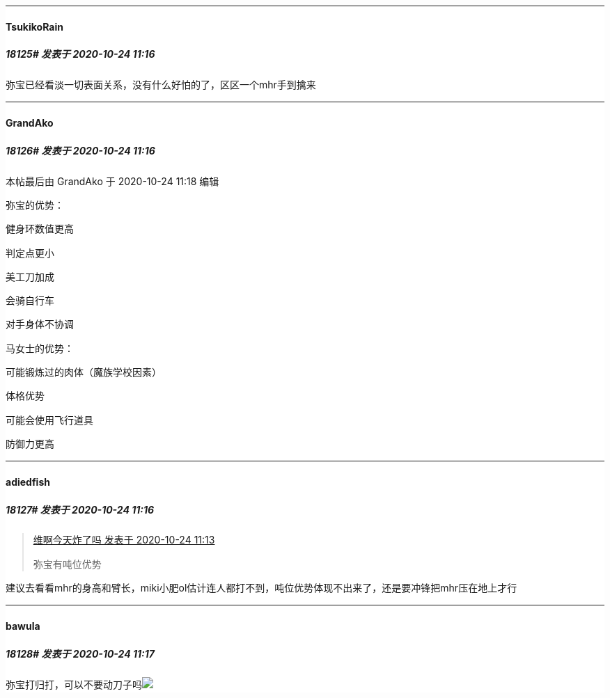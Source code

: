 
-----

####  TsukikoRain  
##### 18125#       发表于 2020-10-24 11:16


弥宝已经看淡一切表面关系，没有什么好怕的了，区区一个mhr手到擒来


-----

####  GrandAko  
##### 18126#       发表于 2020-10-24 11:16


 本帖最后由 GrandAko 于 2020-10-24 11:18 编辑 

弥宝的优势：

健身环数值更高

判定点更小

美工刀加成

会骑自行车

对手身体不协调


马女士的优势：

可能锻炼过的肉体（魔族学校因素）

体格优势

可能会使用飞行道具

防御力更高


-----

####  adiedfish  
##### 18127#       发表于 2020-10-24 11:16


<blockquote><a href="httphttps://bbs.saraba1st.com/2b/forum.php?mod=redirect&amp;goto=findpost&amp;pid=49150364&amp;ptid=1963398" target="_blank">维啊今天炸了吗 发表于 2020-10-24 11:13</a>

弥宝有吨位优势</blockquote>
建议去看看mhr的身高和臂长，miki小肥ol估计连人都打不到，吨位优势体现不出来了，还是要冲锋把mhr压在地上才行


-----

####  bawula  
##### 18128#       发表于 2020-10-24 11:17


弥宝打归打，可以不要动刀子吗<img src="https://static.saraba1st.com/image/smiley/face2017/138.png" referrerpolicy="no-referrer">
